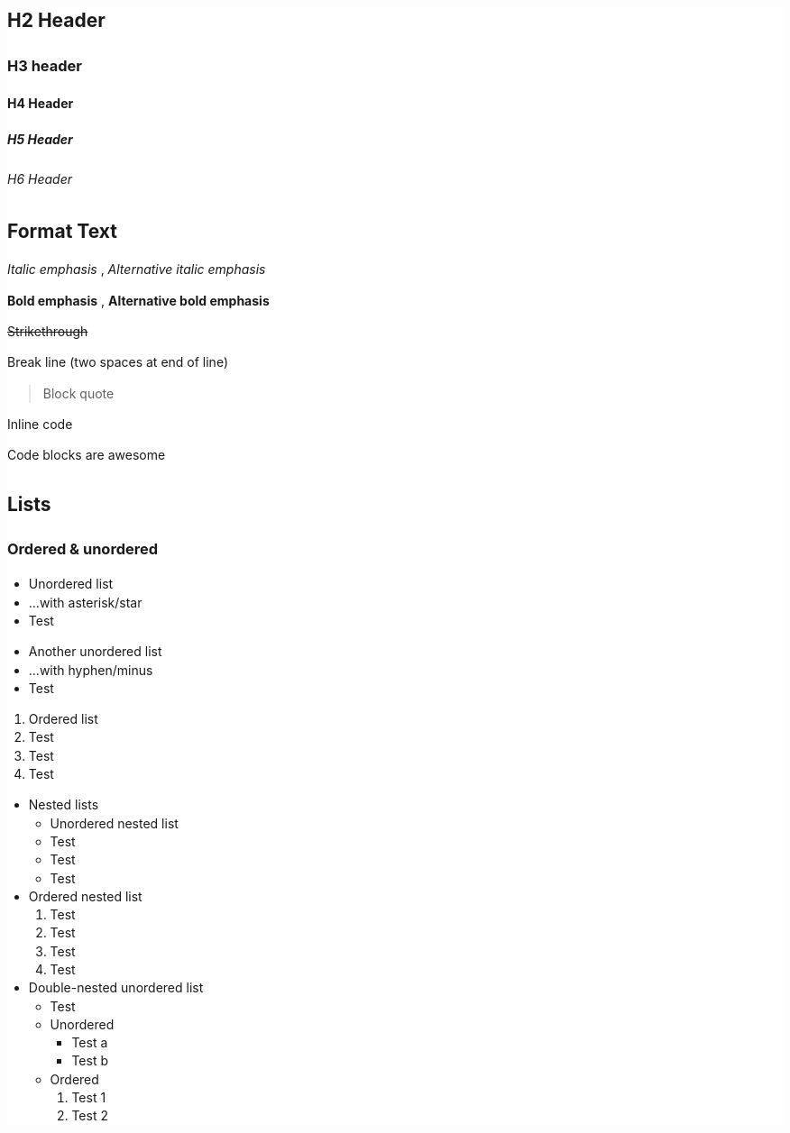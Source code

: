 ## H2 Header
### H3 header
#### H4 Header
##### H5 Header
###### H6 Header



## Format Text

*Italic emphasis* , _Alternative italic emphasis_

**Bold emphasis** , __Alternative bold emphasis__

~~Strikethrough~~

Break line (two spaces at end of line)  

> Block quote

Inline code


Code blocks
are
awesome



 
## Lists
### Ordered & unordered

* Unordered list
* ...with asterisk/star
* Test

- Another unordered list
- ...with hyphen/minus
- Test

1. Ordered list
2. Test
3. Test
4. Test

- Nested lists
    * Unordered nested list
    * Test
    * Test
    * Test
- Ordered nested list
    1. Test
    2. Test
    3. Test
    4. Test
- Double-nested unordered list
    - Test
    - Unordered
        - Test a
        - Test b
    - Ordered
        1. Test 1
        2. Test 2
